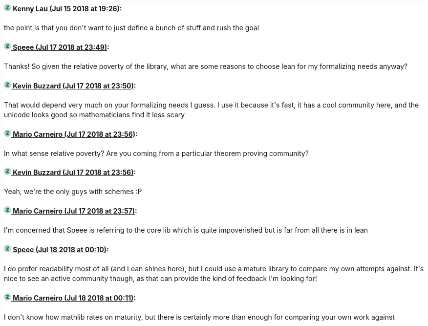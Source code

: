 #### [![Click to go to Zulip](../../assets/img/zulip2.png) Kenny Lau (Jul 15 2018 at 19:26)](https://leanprover.zulipchat.com/#narrow/stream/113488-general/topic/Rich%20Standard%20Library%3F/near/129709866):
the point is that you don't want to just define a bunch of stuff and rush the goal

#### [![Click to go to Zulip](../../assets/img/zulip2.png) Speee (Jul 17 2018 at 23:49)](https://leanprover.zulipchat.com/#narrow/stream/113488-general/topic/Rich%20Standard%20Library%3F/near/129837392):
Thanks! So given the relative poverty of the library, what are some reasons to choose lean for my formalizing needs anyway?

#### [![Click to go to Zulip](../../assets/img/zulip2.png) Kevin Buzzard (Jul 17 2018 at 23:50)](https://leanprover.zulipchat.com/#narrow/stream/113488-general/topic/Rich%20Standard%20Library%3F/near/129837461):
That would depend very much on your formalizing needs I guess. I use it because it's fast, it has a cool community here, and the unicode looks good so mathematicians find it less scary

#### [![Click to go to Zulip](../../assets/img/zulip2.png) Mario Carneiro (Jul 17 2018 at 23:56)](https://leanprover.zulipchat.com/#narrow/stream/113488-general/topic/Rich%20Standard%20Library%3F/near/129837707):
In what sense relative poverty? Are you coming from a particular theorem proving community?

#### [![Click to go to Zulip](../../assets/img/zulip2.png) Kevin Buzzard (Jul 17 2018 at 23:56)](https://leanprover.zulipchat.com/#narrow/stream/113488-general/topic/Rich%20Standard%20Library%3F/near/129837712):
Yeah, we're the only guys with schemes :P

#### [![Click to go to Zulip](../../assets/img/zulip2.png) Mario Carneiro (Jul 17 2018 at 23:57)](https://leanprover.zulipchat.com/#narrow/stream/113488-general/topic/Rich%20Standard%20Library%3F/near/129837739):
I'm concerned that Speee is referring to the core lib which is quite impoverished but is far from all there is in lean

#### [![Click to go to Zulip](../../assets/img/zulip2.png) Speee (Jul 18 2018 at 00:10)](https://leanprover.zulipchat.com/#narrow/stream/113488-general/topic/Rich%20Standard%20Library%3F/near/129838324):
I do prefer readability most of all (and Lean shines here), but I could use a mature library to compare my own attempts against. It's nice to see an active community though, as that can provide the kind of feedback I'm looking for!

#### [![Click to go to Zulip](../../assets/img/zulip2.png) Mario Carneiro (Jul 18 2018 at 00:11)](https://leanprover.zulipchat.com/#narrow/stream/113488-general/topic/Rich%20Standard%20Library%3F/near/129838358):
I don't know how mathlib rates on maturity, but there is certainly more than enough for comparing your own work against

